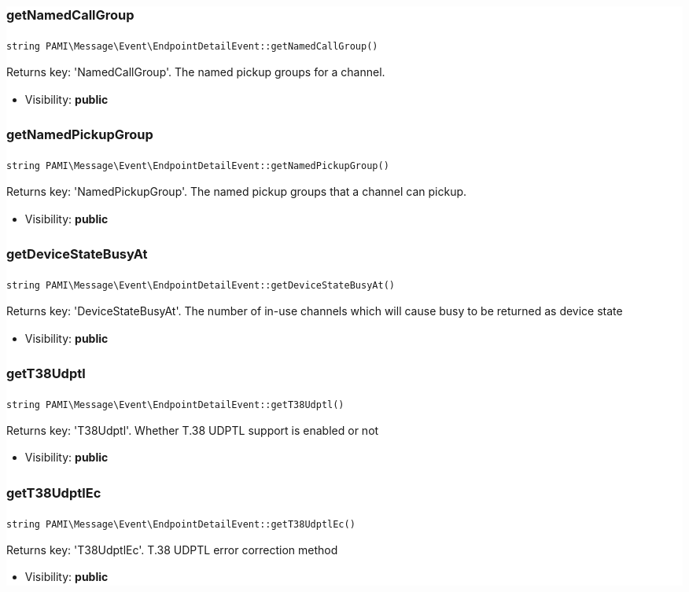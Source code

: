


### getNamedCallGroup

    string PAMI\Message\Event\EndpointDetailEvent::getNamedCallGroup()

Returns key: 'NamedCallGroup'. The named pickup groups for a channel.



* Visibility: **public**




### getNamedPickupGroup

    string PAMI\Message\Event\EndpointDetailEvent::getNamedPickupGroup()

Returns key: 'NamedPickupGroup'. The named pickup groups that a channel can pickup.



* Visibility: **public**




### getDeviceStateBusyAt

    string PAMI\Message\Event\EndpointDetailEvent::getDeviceStateBusyAt()

Returns key: 'DeviceStateBusyAt'. The number of in-use channels which will cause busy to be returned as device state



* Visibility: **public**




### getT38Udptl

    string PAMI\Message\Event\EndpointDetailEvent::getT38Udptl()

Returns key: 'T38Udptl'. Whether T.38 UDPTL support is enabled or not



* Visibility: **public**




### getT38UdptlEc

    string PAMI\Message\Event\EndpointDetailEvent::getT38UdptlEc()

Returns key: 'T38UdptlEc'. T.38 UDPTL error correction method



* Visibility: **public**



